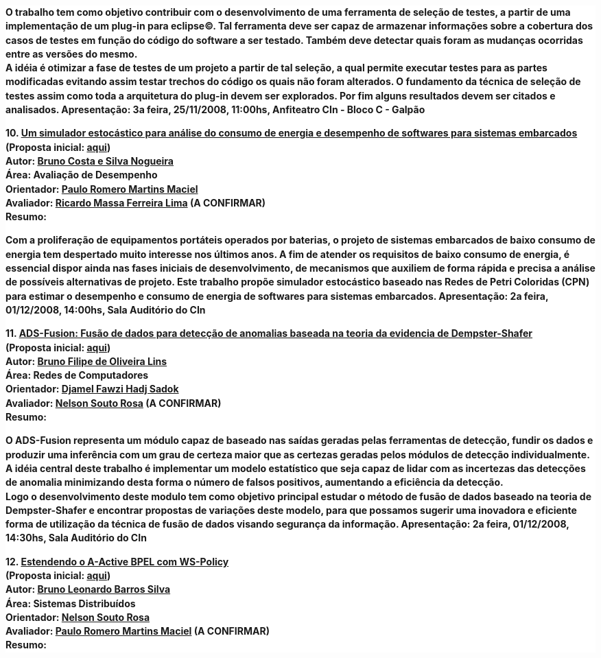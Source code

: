 **O trabalho tem como objetivo contribuir com o desenvolvimento de uma ferramenta de seleção de testes, a partir de uma implementação de um plug-in para eclipse©. Tal ferramenta deve ser capaz de armazenar informações sobre a cobertura dos casos de testes em função do código do software a ser testado. Também deve detectar quais foram as mudanças ocorridas entre as versões do mesmo.**  
**A idéia é otimizar a fase de testes de um projeto a partir de tal seleção, a qual permite executar testes para as partes modificadas evitando assim testar trechos do código os quais não foram alterados. O fundamento da técnica de seleção de testes assim como toda a arquitetura do plug-in devem ser explorados. Por fim alguns resultados devem ser citados e analisados.   Apresentação: 3a feira, 25/11/2008, 11:00hs, Anfiteatro CIn \- Bloco C \- Galpão**

**10\. [Um simulador estocástico para análise do consumo de energia e desempenho de softwares para sistemas embarcados](http://www.cin.ufpe.br/~tg/2008-2/bcsn.pdf)**  
   **(Proposta inicial: [aqui](http://www.cin.ufpe.br/~tg/2008-2/bcsn-proposta.doc))**  
   **Autor: [Bruno Costa e Silva Nogueira](http://www.cin.ufpe.br/~bcsn)**  
   **Área: Avaliação de Desempenho**  
   **Orientador: [Paulo Romero Martins Maciel](http://www.cin.ufpe.br/~prmm)**  
   **Avaliador: [Ricardo Massa Ferreira Lima](http://www.cin.ufpe.br/~rmfl) (A CONFIRMAR)**  
   **Resumo:**

**Com a proliferação de equipamentos portáteis operados por baterias, o projeto de sistemas embarcados de baixo consumo de energia tem despertado muito interesse nos últimos anos. A fim de atender os requisitos de baixo consumo de energia, é essencial dispor ainda nas fases iniciais de desenvolvimento, de mecanismos que auxiliem de forma rápida e precisa a análise de possíveis alternativas de projeto. Este trabalho propõe simulador estocástico baseado nas Redes de Petri Coloridas (CPN) para estimar o desempenho e consumo de energia de softwares para sistemas embarcados.   Apresentação: 2a feira, 01/12/2008, 14:00hs, Sala Auditório do CIn**

**11\. [ADS-Fusion: Fusão de dados para detecção de anomalias baseada na teoria da evidencia de Dempster-Shafer](http://www.cin.ufpe.br/~tg/2008-2/bfol.pdf)**  
   **(Proposta inicial: [aqui](http://www.cin.ufpe.br/~tg/2008-2/bfol-proposta.pdf))**  
   **Autor: [Bruno Filipe de Oliveira Lins](http://www.cin.ufpe.br/~bfol)**  
   **Área: Redes de Computadores**  
   **Orientador: [Djamel Fawzi Hadj Sadok](http://www.cin.ufpe.br/~jamel)**  
   **Avaliador: [Nelson Souto Rosa](http://www.cin.ufpe.br/~nsr) (A CONFIRMAR)**  
   **Resumo:**

**O ADS-Fusion representa um módulo capaz de baseado nas saídas geradas pelas ferramentas de detecção, fundir os dados e produzir uma inferência com um grau de certeza maior que as certezas geradas pelos módulos de detecção individualmente.**  
**A idéia central deste trabalho é implementar um modelo estatístico que seja capaz de lidar com as incertezas das detecções de anomalia minimizando desta forma o número de falsos positivos, aumentando a eficiência da detecção.**  
**Logo o desenvolvimento deste modulo tem como objetivo principal estudar o método de fusão de dados baseado na teoria de Dempster-Shafer e encontrar propostas de variações deste modelo, para que possamos sugerir uma inovadora e eficiente forma de utilização da técnica de fusão de dados visando segurança da informação.   Apresentação: 2a feira, 01/12/2008, 14:30hs, Sala Auditório do CIn**

**12\. [Estendendo o A-Active BPEL com WS-Policy](http://www.cin.ufpe.br/~tg/2008-2/blbs.pdf)**  
   **(Proposta inicial: [aqui](http://www.cin.ufpe.br/~tg/2008-2/blbs-proposta.pdf))**  
   **Autor: [Bruno Leonardo Barros Silva](http://www.cin.ufpe.br/~blbs)**  
   **Área: Sistemas Distribuídos**  
   **Orientador: [Nelson Souto Rosa](http://www.cin.ufpe.br/~nsr)**  
   **Avaliador: [Paulo Romero Martins Maciel](http://www.cin.ufpe.br/~prmm) (A CONFIRMAR)**  
   **Resumo:**
